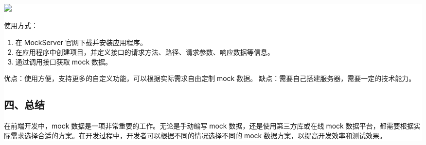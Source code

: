 ![](https://files.mdnice.com/user/5763/112a4352-9b64-4814-8f08-a5e9b4278126.png)

使用方式：

1. 在 MockServer 官网下载并安装应用程序。
2. 在应用程序中创建项目，并定义接口的请求方法、路径、请求参数、响应数据等信息。
3. 通过调用接口获取 mock 数据。

优点：使用方便，支持更多的自定义功能，可以根据实际需求自由定制 mock 数据。
缺点：需要自己搭建服务器，需要一定的技术能力。

## 四、总结

在前端开发中，mock 数据是一项非常重要的工作。无论是手动编写 mock 数据，还是使用第三方库或在线 mock 数据平台，都需要根据实际需求选择合适的方案。在开发过程中，开发者可以根据不同的情况选择不同的 mock 数据方案，以提高开发效率和测试效果。
